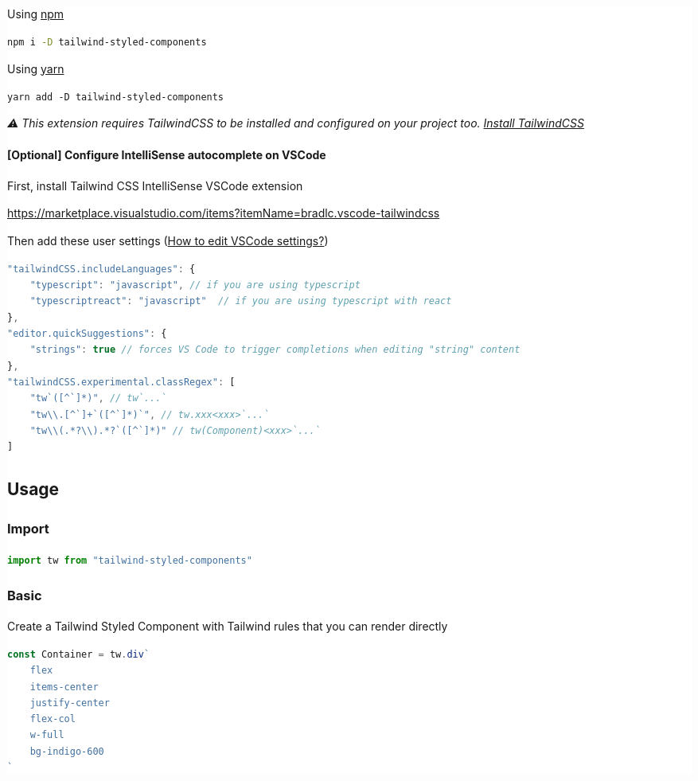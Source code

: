Using [npm](http://npmjs.org/package/tailwind-styled-components)
```bash
npm i -D tailwind-styled-components
```

Using [yarn](https://yarnpkg.com)
```
yarn add -D tailwind-styled-components
```

*⚠️ This extension requires TailwindCSS to be installed and configured on your project too. [Install TailwindCSS](https://tailwindcss.com/docs/installation)*

#### [Optional] Configure IntelliSense autocomplete on VSCode

First, install Tailwind CSS IntelliSense VSCode extension

https://marketplace.visualstudio.com/items?itemName=bradlc.vscode-tailwindcss

Then add these user settings ([How to edit VSCode settings?](https://code.visualstudio.com/docs/getstarted/settings))

```js
"tailwindCSS.includeLanguages": {
    "typescript": "javascript", // if you are using typescript
    "typescriptreact": "javascript"  // if you are using typescript with react
},
"editor.quickSuggestions": {
    "strings": true // forces VS Code to trigger completions when editing "string" content
},
"tailwindCSS.experimental.classRegex": [
    "tw`([^`]*)", // tw`...`
    "tw\\.[^`]+`([^`]*)`", // tw.xxx<xxx>`...`
    "tw\\(.*?\\).*?`([^`]*)" // tw(Component)<xxx>`...`
]
```

## Usage

### Import

```js
import tw from "tailwind-styled-components"
```

### Basic

Create a Tailwind Styled Component with Tailwind rules that you can render directly

```js
const Container = tw.div`
    flex
    items-center
    justify-center
    flex-col
    w-full
    bg-indigo-600
`
```


[npm-image]: http://img.shields.io/npm/v/tailwind-styled-components.svg?style=flat-square
[npm-url]: http://npmjs.org/package/tailwind-styled-components